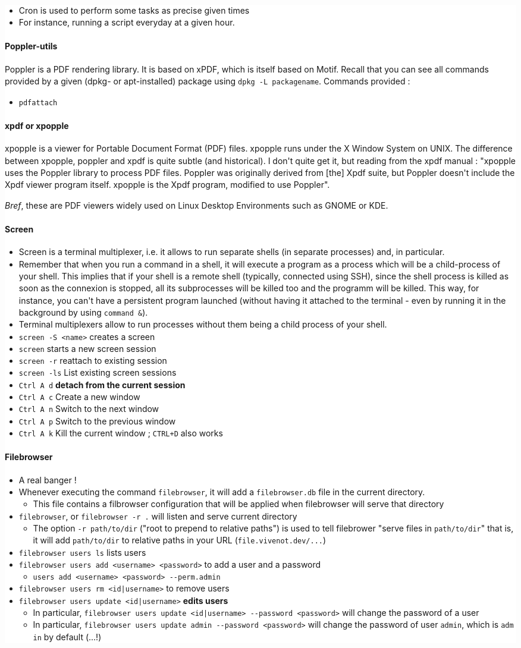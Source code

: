 - Cron is used to perform some tasks as precise given times
- For instance, running a script everyday at a given hour.

#### Poppler-utils

Poppler is a PDF rendering library. It is based on xPDF, which is itself based on Motif.
Recall that you can see all commands provided by a given (dpkg- or apt-installed) package using ``dpkg -L packagename``.
Commands provided :
- ``pdfattach``

#### xpdf or xpopple

xpopple is a viewer for Portable Document Format (PDF) files. xpopple runs under the X Window System on UNIX.
The difference between xpopple, poppler and xpdf is quite subtle (and historical). I don't quite get it, but reading from the xpdf manual : 
"xpopple uses the Poppler library to process PDF files. Poppler was originally derived from [the] Xpdf suite, but Poppler  doesn't            include the Xpdf viewer program itself. xpopple is the Xpdf program, modified to use Poppler".

_Bref_, these are PDF viewers widely used on Linux Desktop Environments such as GNOME or KDE.

#### Screen

- Screen is a terminal multiplexer, i.e. it allows to run separate shells (in separate processes) and, in particular. 
- Remember that when you run a command in a shell, it will execute a program as a process which will be a child-process of your shell. This implies that if your shell is a remote shell (typically, connected using SSH), since the shell process is killed as soon as the connexion is stopped, all its subprocesses will be killed too and the programm will be killed. This way, for instance, you can't have a persistent program launched (without having it attached to the terminal - even by running it in the background by using `command &`). 
- Terminal multiplexers allow to run processes without them being a child process of your shell.
- `screen -S <name>` creates a screen
- `screen` starts a new screen session
- `screen -r` reattach to existing session
- `screen -ls` List existing screen sessions
- `Ctrl A d` **detach from the current session**
- `Ctrl A c` Create a new window
- `Ctrl A n` Switch to the next window
- `Ctrl A p` Switch to the previous window
- `Ctrl A k` Kill the current window ; `CTRL+D` also works 

#### Filebrowser

- A real banger !
- Whenever executing the command `filebrowser`, it will add a `filebrowser.db` file in the current directory.
  * This file contains a filbrowser configuration that will be applied when filebrowser will serve that directory
- `filebrowser`, or `filebrowser -r .` will listen and serve current directory
  * The option `-r path/to/dir` ("root to prepend to relative paths") is used to tell filebrower "serve files in `path/to/dir`" that is, it will add `path/to/dir` to relative paths in your URL (`file.vivenot.dev/...`)
- `filebrowser users ls` lists users
- `filebrowser users add <username> <password>` to add a user and a password
  * `users add <username> <password> --perm.admin`
- `filebrowser users rm <id|username>` to remove users
- `filebrowser users update <id|username>` **edits users**
  * In particular, `filebrowser users update <id|username> --password <password>` will change the password of a user
  * In particular, `filebrowser users update admin --password <password>` will change the password of user `admin`, which is `admin` by default (...!)
